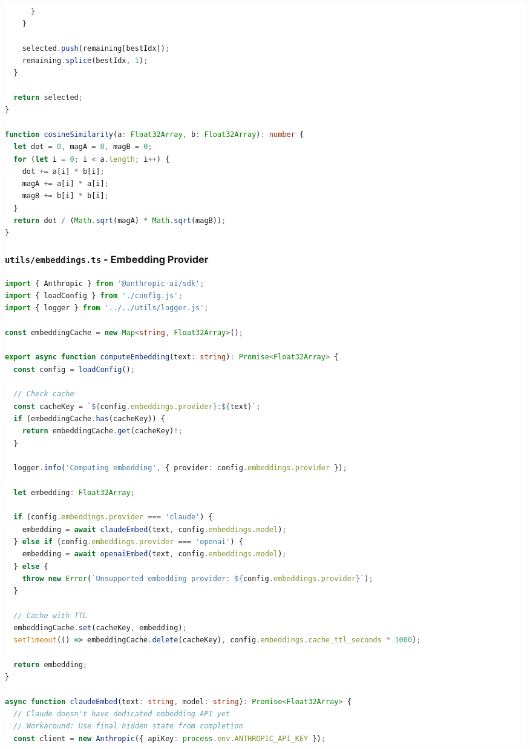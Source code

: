 ```typescript
      }
    }

    selected.push(remaining[bestIdx]);
    remaining.splice(bestIdx, 1);
  }

  return selected;
}

function cosineSimilarity(a: Float32Array, b: Float32Array): number {
  let dot = 0, magA = 0, magB = 0;
  for (let i = 0; i < a.length; i++) {
    dot += a[i] * b[i];
    magA += a[i] * a[i];
    magB += b[i] * b[i];
  }
  return dot / (Math.sqrt(magA) * Math.sqrt(magB));
}
```

### `utils/embeddings.ts` - Embedding Provider

```typescript
import { Anthropic } from '@anthropic-ai/sdk';
import { loadConfig } from './config.js';
import { logger } from '../../utils/logger.js';

const embeddingCache = new Map<string, Float32Array>();

export async function computeEmbedding(text: string): Promise<Float32Array> {
  const config = loadConfig();

  // Check cache
  const cacheKey = `${config.embeddings.provider}:${text}`;
  if (embeddingCache.has(cacheKey)) {
    return embeddingCache.get(cacheKey)!;
  }

  logger.info('Computing embedding', { provider: config.embeddings.provider });

  let embedding: Float32Array;

  if (config.embeddings.provider === 'claude') {
    embedding = await claudeEmbed(text, config.embeddings.model);
  } else if (config.embeddings.provider === 'openai') {
    embedding = await openaiEmbed(text, config.embeddings.model);
  } else {
    throw new Error(`Unsupported embedding provider: ${config.embeddings.provider}`);
  }

  // Cache with TTL
  embeddingCache.set(cacheKey, embedding);
  setTimeout(() => embeddingCache.delete(cacheKey), config.embeddings.cache_ttl_seconds * 1000);

  return embedding;
}

async function claudeEmbed(text: string, model: string): Promise<Float32Array> {
  // Claude doesn't have dedicated embedding API yet
  // Workaround: Use final hidden state from completion
  const client = new Anthropic({ apiKey: process.env.ANTHROPIC_API_KEY });

```